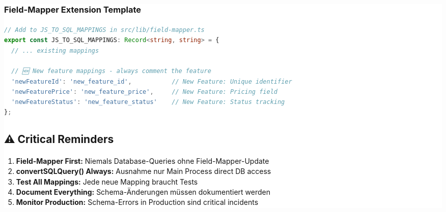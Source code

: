 ### Field-Mapper Extension Template
```typescript
// Add to JS_TO_SQL_MAPPINGS in src/lib/field-mapper.ts
export const JS_TO_SQL_MAPPINGS: Record<string, string> = {
  // ... existing mappings
  
  // 🆕 New feature mappings - always comment the feature
  'newFeatureId': 'new_feature_id',           // New Feature: Unique identifier
  'newFeaturePrice': 'new_feature_price',     // New Feature: Pricing field
  'newFeatureStatus': 'new_feature_status'    // New Feature: Status tracking
};
```

## ⚠️ Critical Reminders

1. **Field-Mapper First:** Niemals Database-Queries ohne Field-Mapper-Update
2. **convertSQLQuery() Always:** Ausnahme nur Main Process direct DB access
3. **Test All Mappings:** Jede neue Mapping braucht Tests
4. **Document Everything:** Schema-Änderungen müssen dokumentiert werden
5. **Monitor Production:** Schema-Errors in Production sind critical incidents